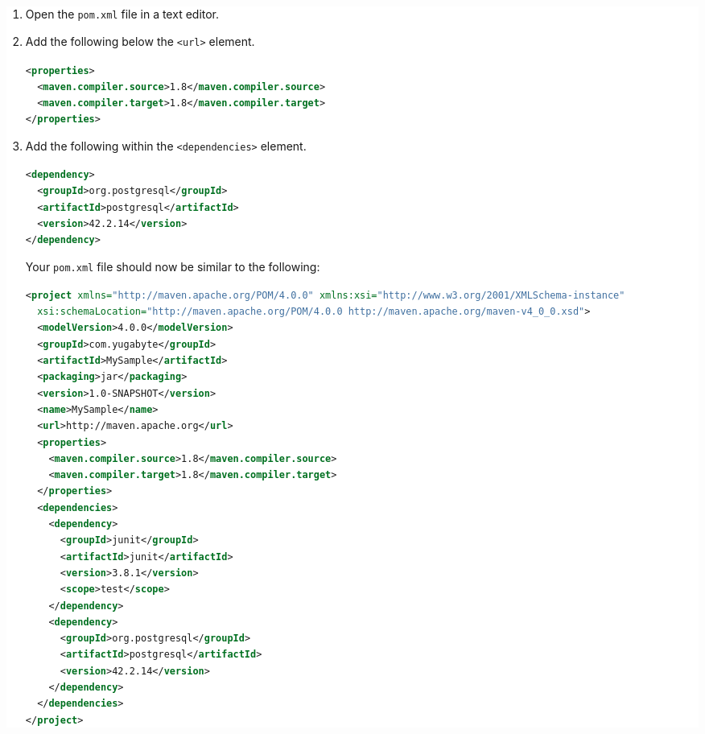 1. Open the `pom.xml` file in a text editor.

1. Add the following below the `<url>` element.

    ```xml
    <properties>
      <maven.compiler.source>1.8</maven.compiler.source>
      <maven.compiler.target>1.8</maven.compiler.target>
    </properties>
    ```

1. Add the following within the `<dependencies>` element.

    ```xml
    <dependency>
      <groupId>org.postgresql</groupId>
      <artifactId>postgresql</artifactId>
      <version>42.2.14</version>
    </dependency>
    ```

    Your `pom.xml` file should now be similar to the following:

    ```xml
    <project xmlns="http://maven.apache.org/POM/4.0.0" xmlns:xsi="http://www.w3.org/2001/XMLSchema-instance"
      xsi:schemaLocation="http://maven.apache.org/POM/4.0.0 http://maven.apache.org/maven-v4_0_0.xsd">
      <modelVersion>4.0.0</modelVersion>
      <groupId>com.yugabyte</groupId>
      <artifactId>MySample</artifactId>
      <packaging>jar</packaging>
      <version>1.0-SNAPSHOT</version>
      <name>MySample</name>
      <url>http://maven.apache.org</url>
      <properties>
        <maven.compiler.source>1.8</maven.compiler.source>
        <maven.compiler.target>1.8</maven.compiler.target>
      </properties>
      <dependencies>
        <dependency>
          <groupId>junit</groupId>
          <artifactId>junit</artifactId>
          <version>3.8.1</version>
          <scope>test</scope>
        </dependency>
        <dependency>
          <groupId>org.postgresql</groupId>
          <artifactId>postgresql</artifactId>
          <version>42.2.14</version>
        </dependency>
      </dependencies>
    </project>
    ```
